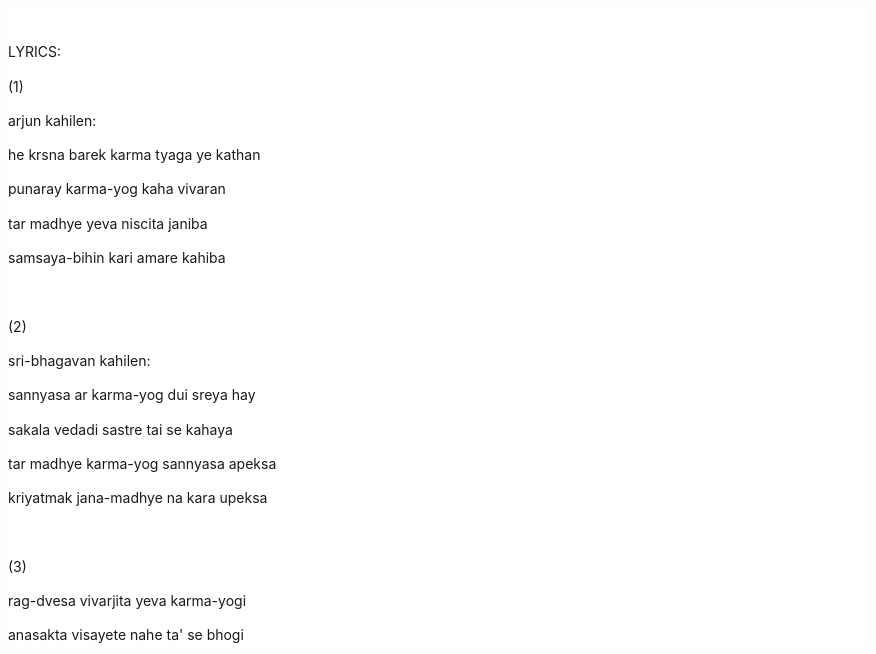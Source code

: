 


 


LYRICS:


(1)


arjun
kahilen:


he
krsna barek karma tyaga ye kathan


punaray
karma-yog kaha vivaran


tar
madhye yeva niscita janiba


samsaya-bihin
kari amare kahiba


 


(2)


sri-bhagavan
kahilen:


sannyasa
ar karma-yog dui sreya hay


sakala
vedadi sastre tai se kahaya


tar
madhye karma-yog sannyasa apeksa


kriyatmak
jana-madhye na kara upeksa


 


(3)


rag-dvesa
vivarjita yeva karma-yogi


anasakta
visayete nahe ta' se bhogi
